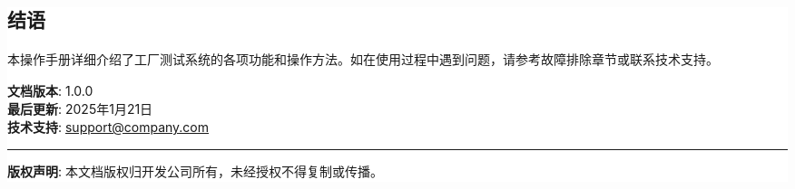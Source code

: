 
## 结语

本操作手册详细介绍了工厂测试系统的各项功能和操作方法。如在使用过程中遇到问题，请参考故障排除章节或联系技术支持。

**文档版本**: 1.0.0  
**最后更新**: 2025年1月21日  
**技术支持**: support@company.com  

---

**版权声明**: 本文档版权归开发公司所有，未经授权不得复制或传播。